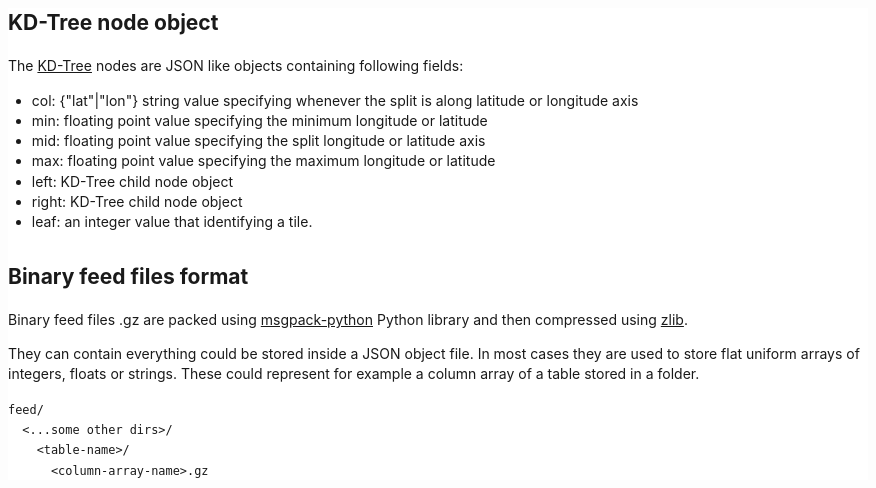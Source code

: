 ## KD-Tree node object

The [KD-Tree](https://en.wikipedia.org/wiki/K-d_tree) nodes are JSON like
objects containing following fields:
- col: {"lat"|"lon"} string value specifying whenever the split
       is along latitude or longitude axis
- min: floating point value specifying the minimum longitude or latitude
- mid: floating point value specifying the split longitude or latitude axis
- max: floating point value specifying the maximum longitude or latitude
- left: KD-Tree child node object
- right: KD-Tree child node object
- leaf: an integer value that identifying a tile.

## Binary feed files format

Binary feed files .gz are packed using
[msgpack-python](https://pypi.python.org/pypi/msgpack-python) Python library
and then compressed using [zlib](https://docs.python.org/2/library/zlib.html).

They can contain everything could be stored inside a JSON object file.
In most cases they are used to store flat uniform arrays of integers,
floats or strings. These could represent for example a column array of a table
stored in a folder.

```
feed/
  <...some other dirs>/
    <table-name>/
      <column-array-name>.gz
```
